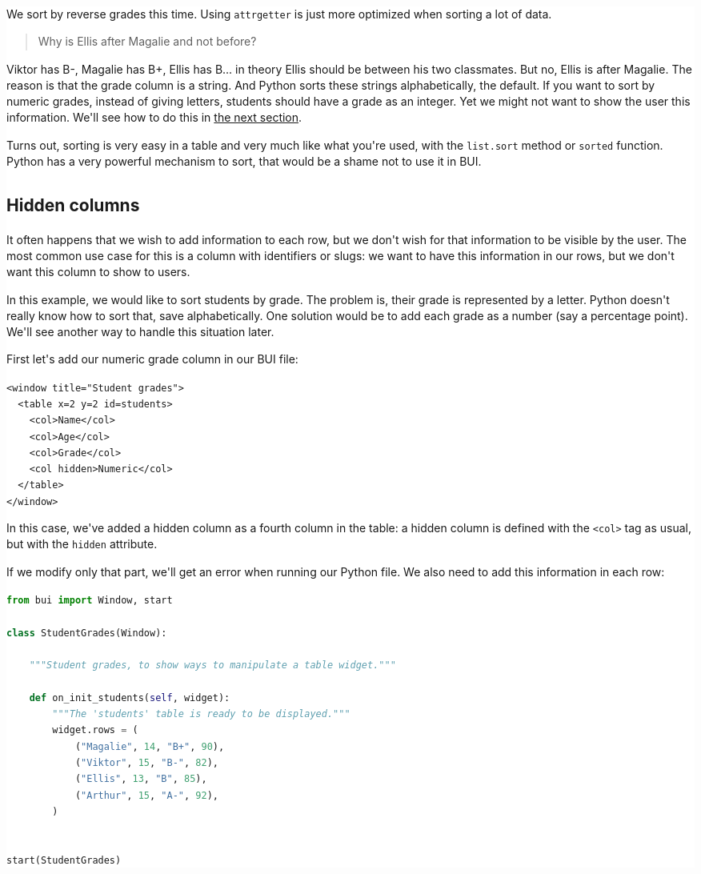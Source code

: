 We sort by reverse grades this time.  Using `attrgetter` is just more optimized when sorting a lot of data.

> Why is Ellis after Magalie and not before?

Viktor has B-, Magalie has B+, Ellis has B... in theory Ellis should be between his two classmates.  But no, Ellis is after Magalie.  The reason is that the grade column is a string.  And Python sorts these strings alphabetically, the default.  If you want to sort by numeric grades, instead of giving letters, students should have a grade as an integer.  Yet we might not want to show the user this information.  We'll see how to do this in [the next section](#customize-the-row-class).

Turns out, sorting is very easy in a table and very much like what you're used, with the `list.sort` method or `sorted` function.  Python has a very powerful mechanism to sort, that would be a shame not to use it in BUI.

## Hidden columns

It often happens that we wish to add information to each row, but we don't wish for that information to be visible by the user.  The most common use case for this is a column with identifiers or slugs: we want to have this information in our rows, but we don't want this column to show to users.

In this example, we would like to sort students by grade.  The problem is, their grade is represented by a letter.  Python doesn't really know how to sort that, save alphabetically.  One solution would be to add each grade as a number (say a percentage point).  We'll see another way to handle this situation later.

First let's add our numeric grade column in our BUI file:

```
<window title="Student grades">
  <table x=2 y=2 id=students>
    <col>Name</col>
    <col>Age</col>
    <col>Grade</col>
    <col hidden>Numeric</col>
  </table>
</window>
```

In this case, we've added a hidden column as a fourth column in the table: a hidden column is defined with the `<col>` tag as usual, but with the `hidden` attribute.

If we modify only that part, we'll get an error when running our Python file.  We also need to add this information in each row:

```python
from bui import Window, start

class StudentGrades(Window):

    """Student grades, to show ways to manipulate a table widget."""

    def on_init_students(self, widget):
        """The 'students' table is ready to be displayed."""
        widget.rows = (
            ("Magalie", 14, "B+", 90),
            ("Viktor", 15, "B-", 82),
            ("Ellis", 13, "B", 85),
            ("Arthur", 15, "A-", 92),
        )


start(StudentGrades)
```
